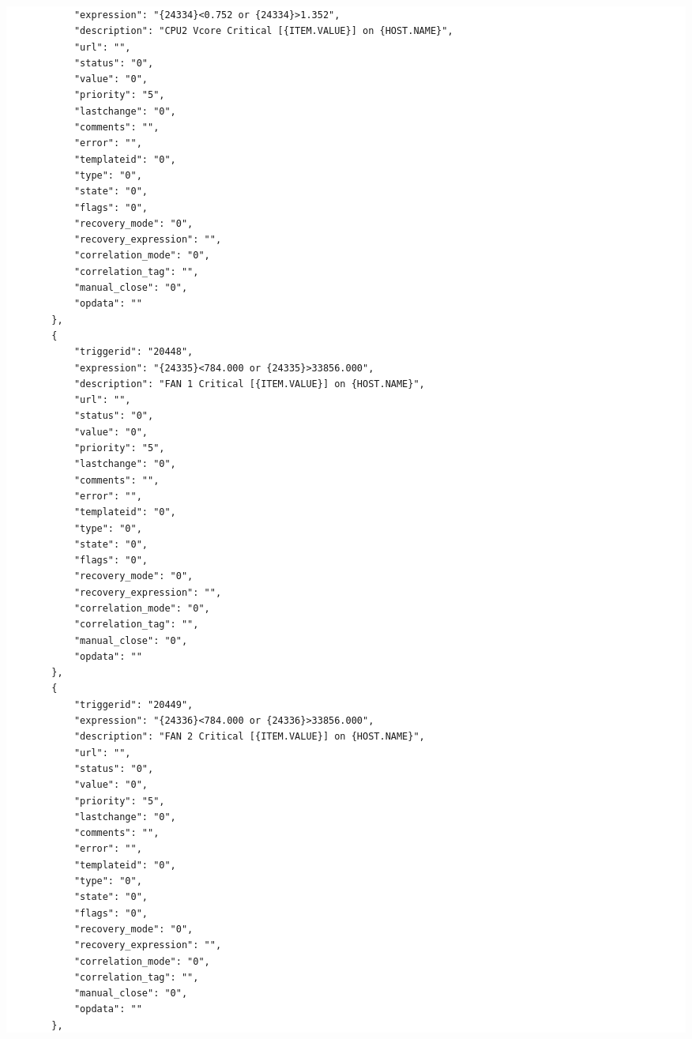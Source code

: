                 "expression": "{24334}<0.752 or {24334}>1.352",
                "description": "CPU2 Vcore Critical [{ITEM.VALUE}] on {HOST.NAME}",
                "url": "",
                "status": "0",
                "value": "0",
                "priority": "5",
                "lastchange": "0",
                "comments": "",
                "error": "",
                "templateid": "0",
                "type": "0",
                "state": "0",
                "flags": "0",
                "recovery_mode": "0",
                "recovery_expression": "",
                "correlation_mode": "0",
                "correlation_tag": "",
                "manual_close": "0",
                "opdata": ""
            },
            {
                "triggerid": "20448",
                "expression": "{24335}<784.000 or {24335}>33856.000",
                "description": "FAN 1 Critical [{ITEM.VALUE}] on {HOST.NAME}",
                "url": "",
                "status": "0",
                "value": "0",
                "priority": "5",
                "lastchange": "0",
                "comments": "",
                "error": "",
                "templateid": "0",
                "type": "0",
                "state": "0",
                "flags": "0",
                "recovery_mode": "0",
                "recovery_expression": "",
                "correlation_mode": "0",
                "correlation_tag": "",
                "manual_close": "0",
                "opdata": ""
            },
            {
                "triggerid": "20449",
                "expression": "{24336}<784.000 or {24336}>33856.000",
                "description": "FAN 2 Critical [{ITEM.VALUE}] on {HOST.NAME}",
                "url": "",
                "status": "0",
                "value": "0",
                "priority": "5",
                "lastchange": "0",
                "comments": "",
                "error": "",
                "templateid": "0",
                "type": "0",
                "state": "0",
                "flags": "0",
                "recovery_mode": "0",
                "recovery_expression": "",
                "correlation_mode": "0",
                "correlation_tag": "",
                "manual_close": "0",
                "opdata": ""
            },